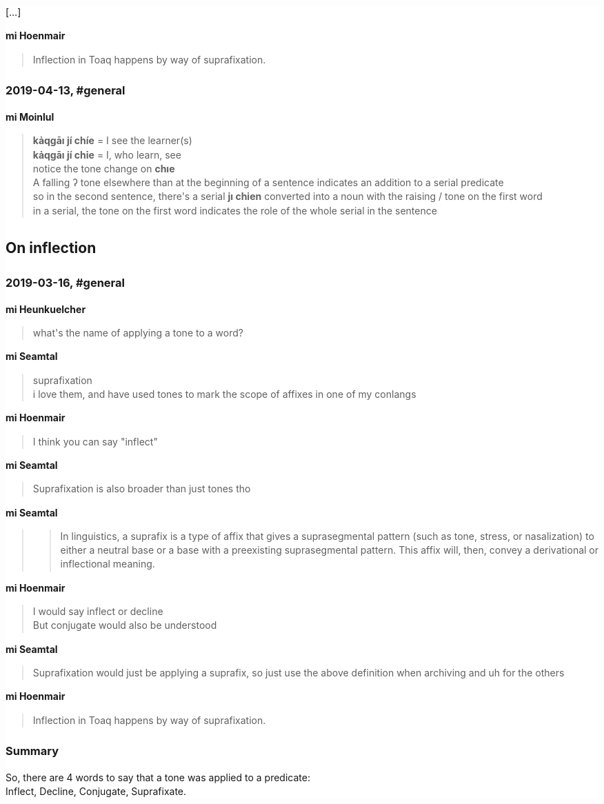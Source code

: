 […]

**mi Hoenmair**
> Inflection in Toaq happens by way of suprafixation.  

### 2019-04-13, #general

**mi Moinlul**
> **kảqgāı jí chíe** = I see the learner(s)  
> **kảqgāı jí chỉe** = I, who learn, see  
> notice the tone change on **chıe**  
> A falling ʔ tone elsewhere than at the beginning of a sentence indicates an addition to a serial predicate  
> so in the second sentence, there's a serial **jı chien** converted into a noun with the raising / tone on the first word  
> in a serial, the tone on the first word indicates the role of the whole serial in the sentence  


## On inflection
### 2019-03-16, #general

**mi Heunkuelcher**
> what's the name of applying a tone to a word?  

**mi Seamtal**
> suprafixation  
> i love them, and have used tones to mark the scope of affixes in one of my conlangs  

**mi Hoenmair**
> I think you can say "inflect"  

**mi Seamtal**
> Suprafixation is also broader than just tones tho  

**mi Seamtal**
> > In linguistics, a suprafix is a type of affix that gives a suprasegmental pattern (such as tone, stress, or nasalization) to either a neutral base or a base with a preexisting suprasegmental pattern. This affix will, then, convey a derivational or inflectional meaning.

**mi Hoenmair**
> I would say inflect or decline  
> But conjugate would also be understood  

**mi Seamtal**
> Suprafixation would just be applying a suprafix, so just use the above definition when archiving and uh for the others

**mi Hoenmair**
> Inflection in Toaq happens by way of suprafixation.  

### Summary
So, there are 4 words to say that a tone was applied to a predicate:  
Inflect, Decline, Conjugate, Suprafixate.

